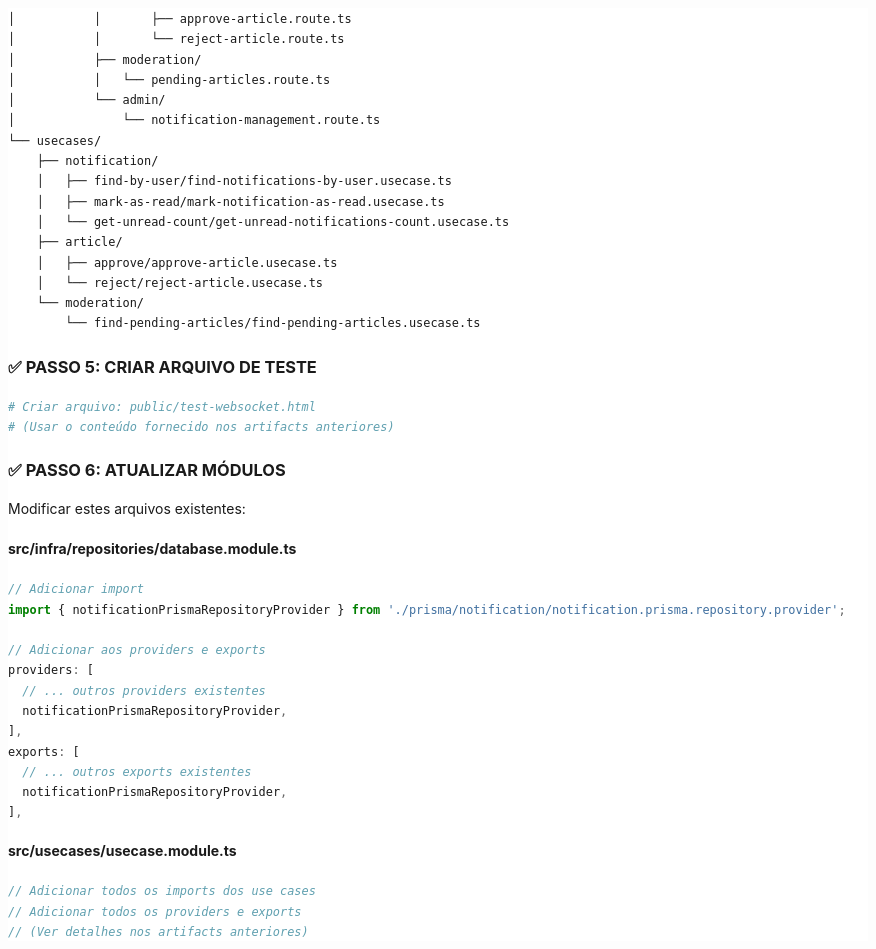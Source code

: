 ```
│           │       ├── approve-article.route.ts
│           │       └── reject-article.route.ts
│           ├── moderation/
│           │   └── pending-articles.route.ts
│           └── admin/
│               └── notification-management.route.ts
└── usecases/
    ├── notification/
    │   ├── find-by-user/find-notifications-by-user.usecase.ts
    │   ├── mark-as-read/mark-notification-as-read.usecase.ts
    │   └── get-unread-count/get-unread-notifications-count.usecase.ts
    ├── article/
    │   ├── approve/approve-article.usecase.ts
    │   └── reject/reject-article.usecase.ts
    └── moderation/
        └── find-pending-articles/find-pending-articles.usecase.ts
```

### ✅ PASSO 5: CRIAR ARQUIVO DE TESTE
```bash
# Criar arquivo: public/test-websocket.html
# (Usar o conteúdo fornecido nos artifacts anteriores)
```

### ✅ PASSO 6: ATUALIZAR MÓDULOS

Modificar estes arquivos existentes:

#### src/infra/repositories/database.module.ts
```typescript
// Adicionar import
import { notificationPrismaRepositoryProvider } from './prisma/notification/notification.prisma.repository.provider';

// Adicionar aos providers e exports
providers: [
  // ... outros providers existentes
  notificationPrismaRepositoryProvider,
],
exports: [
  // ... outros exports existentes
  notificationPrismaRepositoryProvider,
],
```

#### src/usecases/usecase.module.ts
```typescript
// Adicionar todos os imports dos use cases
// Adicionar todos os providers e exports
// (Ver detalhes nos artifacts anteriores)
```
